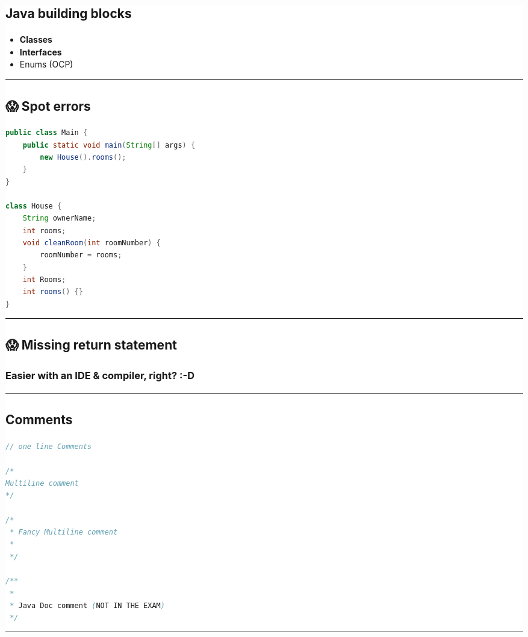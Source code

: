 
## Java building blocks

- __Classes__
- __Interfaces__
- Enums (OCP)

---

## 😱 Spot errors

```java
public class Main {
    public static void main(String[] args) {
        new House().rooms();
    }
}

class House {
    String ownerName;
    int rooms;
    void cleanRoom(int roomNumber) {
        roomNumber = rooms;
    }
    int Rooms;
    int rooms() {}
}
```

---

## 😱 Missing return statement

### Easier with an IDE & compiler, right? :-D

---

## Comments

```java
// one line Comments

/*
Multiline comment
*/

/*
 * Fancy Multiline comment
 *
 */
 
/**
 *
 * Java Doc comment (NOT IN THE EXAM)
 */
```

---